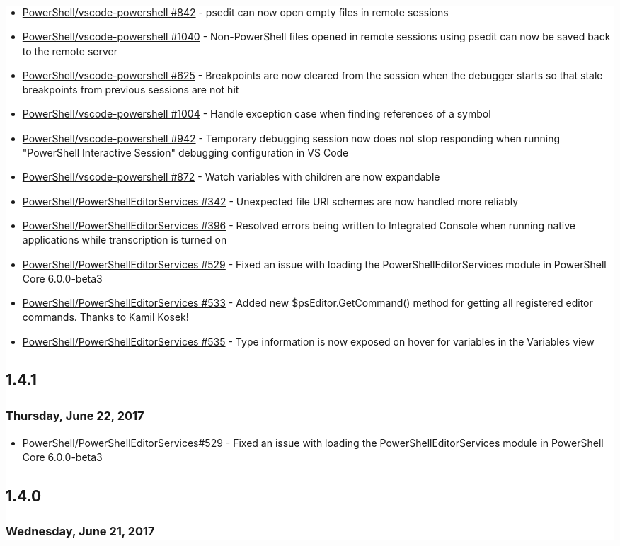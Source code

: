 - [PowerShell/vscode-powershell #842](https://github.com/PowerShell/vscode-powershell/issues/842) -
  psedit can now open empty files in remote sessions

- [PowerShell/vscode-powershell #1040](https://github.com/PowerShell/vscode-powershell/issues/1040) -
  Non-PowerShell files opened in remote sessions using psedit can now be saved back to the remote server

- [PowerShell/vscode-powershell #625](https://github.com/PowerShell/vscode-powershell/issues/625) -
  Breakpoints are now cleared from the session when the debugger starts so that stale breakpoints from previous sessions are not hit

- [PowerShell/vscode-powershell #1004](https://github.com/PowerShell/vscode-powershell/issues/1004) -
  Handle exception case when finding references of a symbol

- [PowerShell/vscode-powershell #942](https://github.com/PowerShell/vscode-powershell/issues/942) -
  Temporary debugging session now does not stop responding when running "PowerShell Interactive Session" debugging configuration in VS Code

- [PowerShell/vscode-powershell #872](https://github.com/PowerShell/vscode-powershell/issues/872) -
  Watch variables with children are now expandable

- [PowerShell/PowerShellEditorServices #342](https://github.com/PowerShell/PowerShellEditorServices/issues/342) -
  Unexpected file URI schemes are now handled more reliably

- [PowerShell/PowerShellEditorServices #396](https://github.com/PowerShell/PowerShellEditorServices/issues/396) -
  Resolved errors being written to Integrated Console when running native applications while transcription is turned on

- [PowerShell/PowerShellEditorServices #529](https://github.com/PowerShell/PowerShellEditorServices/issues/529) -
  Fixed an issue with loading the PowerShellEditorServices module in PowerShell Core 6.0.0-beta3

- [PowerShell/PowerShellEditorServices #533](https://github.com/PowerShell/PowerShellEditorServices/pull/533)  -
  Added new $psEditor.GetCommand() method for getting all registered editor commands.  Thanks to [Kamil Kosek](https://github.com/kamilkosek)!

- [PowerShell/PowerShellEditorServices #535](https://github.com/PowerShell/PowerShellEditorServices/pull/535)  -
  Type information is now exposed on hover for variables in the Variables view

## 1.4.1
### Thursday, June 22, 2017

- [PowerShell/PowerShellEditorServices#529](https://github.com/PowerShell/PowerShellEditorServices/issues/529) -
  Fixed an issue with loading the PowerShellEditorServices module in PowerShell Core 6.0.0-beta3

## 1.4.0
### Wednesday, June 21, 2017
